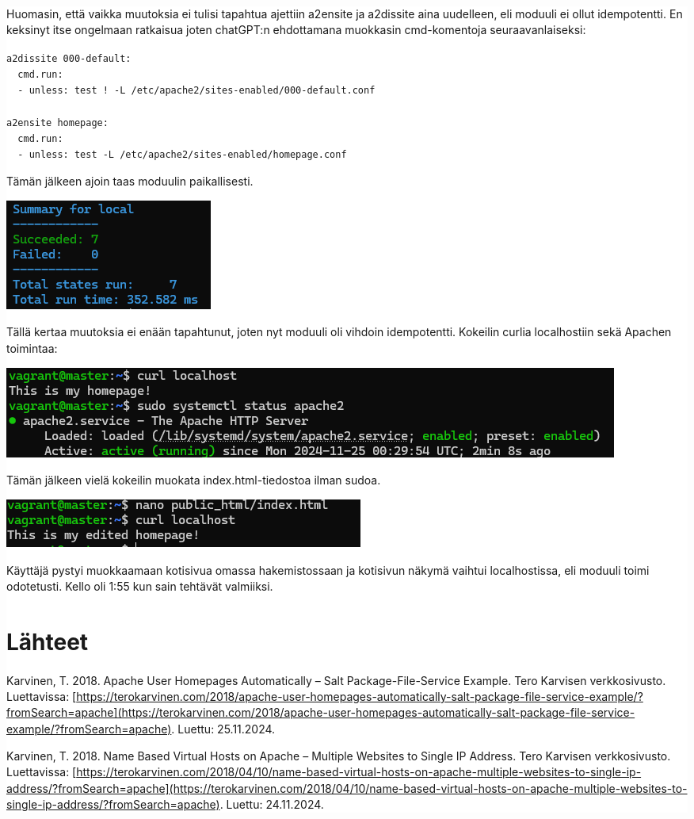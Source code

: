Huomasin, että vaikka muutoksia ei tulisi tapahtua ajettiin a2ensite ja a2dissite aina uudelleen, eli moduuli ei ollut idempotentti. En keksinyt itse ongelmaan ratkaisua joten chatGPT:n ehdottamana muokkasin cmd-komentoja seuraavanlaiseksi:

    a2dissite 000-default:
      cmd.run:
      - unless: test ! -L /etc/apache2/sites-enabled/000-default.conf
    
    a2ensite homepage:
      cmd.run:
      - unless: test -L /etc/apache2/sites-enabled/homepage.conf

Tämän jälkeen ajoin taas moduulin paikallisesti.

![Apache-moduulin ajo korjausten jälkeen](Kuvat/h3_apachemoduuli5.png)

Tällä kertaa muutoksia ei enään tapahtunut, joten nyt moduuli oli vihdoin idempotentti. Kokeilin curlia localhostiin sekä Apachen toimintaa:

![Apache-moduulin lopputulos](Kuvat/h3_apachemoduuli6.png)

Tämän jälkeen vielä kokeilin muokata index.html-tiedostoa ilman sudoa. 

![Kotisivun muokkaus](Kuvat/h3_apachemoduuli7.png)
    
Käyttäjä pystyi muokkaamaan kotisivua omassa hakemistossaan ja kotisivun näkymä vaihtui localhostissa, eli moduuli toimi odotetusti. Kello oli 1:55 kun sain tehtävät valmiiksi.

# Lähteet

Karvinen, T. 2018. Apache User Homepages Automatically – Salt Package-File-Service Example. Tero Karvisen verkkosivusto. Luettavissa: [https://terokarvinen.com/2018/apache-user-homepages-automatically-salt-package-file-service-example/?fromSearch=apache](https://terokarvinen.com/2018/apache-user-homepages-automatically-salt-package-file-service-example/?fromSearch=apache). Luettu: 25.11.2024.

Karvinen, T. 2018. Name Based Virtual Hosts on Apache – Multiple Websites to Single IP Address. Tero Karvisen verkkosivusto. Luettavissa: [https://terokarvinen.com/2018/04/10/name-based-virtual-hosts-on-apache-multiple-websites-to-single-ip-address/?fromSearch=apache](https://terokarvinen.com/2018/04/10/name-based-virtual-hosts-on-apache-multiple-websites-to-single-ip-address/?fromSearch=apache). Luettu: 24.11.2024.
